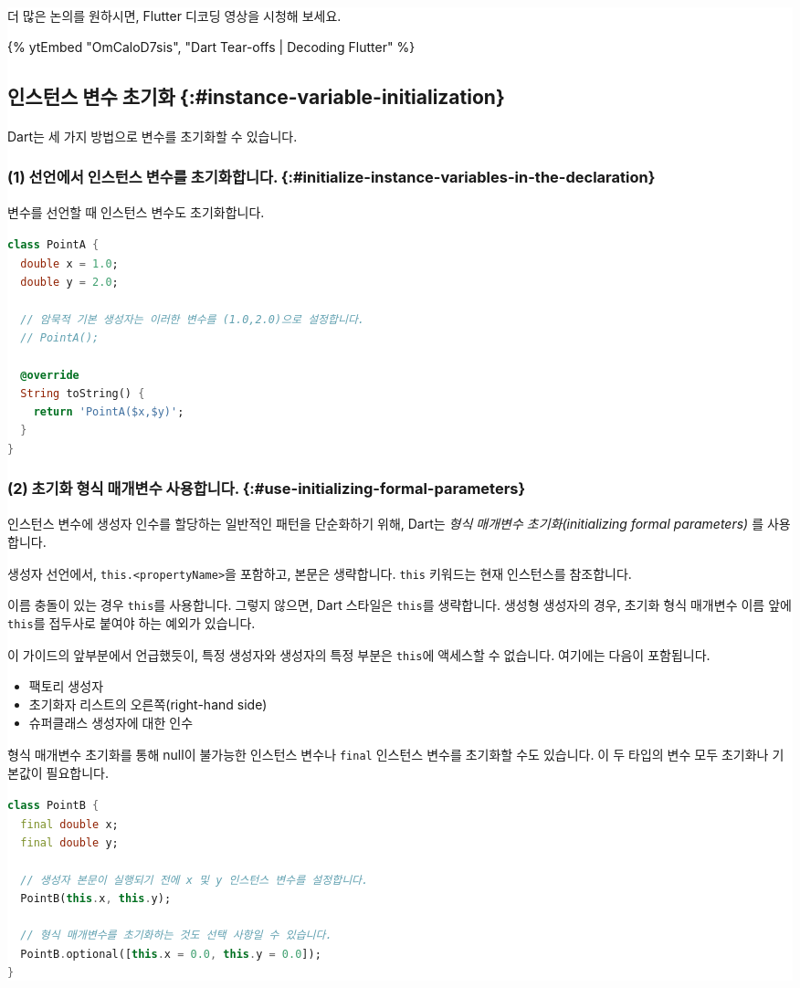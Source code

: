 더 많은 논의를 원하시면, Flutter 디코딩 영상을 시청해 보세요.

{% ytEmbed "OmCaloD7sis", "Dart Tear-offs | Decoding Flutter" %}

## 인스턴스 변수 초기화 {:#instance-variable-initialization}

Dart는 세 가지 방법으로 변수를 초기화할 수 있습니다.

### (1) 선언에서 인스턴스 변수를 초기화합니다. {:#initialize-instance-variables-in-the-declaration}

변수를 선언할 때 인스턴스 변수도 초기화합니다.

<?code-excerpt "point_alt.dart (initialize-declaration)" plaster="none"?>
```dart
class PointA {
  double x = 1.0;
  double y = 2.0;

  // 암묵적 기본 생성자는 이러한 변수를 (1.0,2.0)으로 설정합니다.
  // PointA();

  @override
  String toString() {
    return 'PointA($x,$y)';
  }
}
```

### (2) 초기화 형식 매개변수 사용합니다. {:#use-initializing-formal-parameters}

인스턴스 변수에 생성자 인수를 할당하는 일반적인 패턴을 단순화하기 위해, 
Dart는 *형식 매개변수 초기화(initializing formal parameters)* 를 사용합니다.

생성자 선언에서, `this.<propertyName>`을 포함하고, 본문은 생략합니다. 
`this` 키워드는 현재 인스턴스를 참조합니다.

이름 충돌이 있는 경우 `this`를 사용합니다. 
그렇지 않으면, Dart 스타일은 `this`를 생략합니다. 
생성형 생성자의 경우, 초기화 형식 매개변수 이름 앞에 `this`를 접두사로 붙여야 하는 예외가 있습니다.

이 가이드의 앞부분에서 언급했듯이, 
특정 생성자와 생성자의 특정 부분은 `this`에 액세스할 수 없습니다. 여기에는 다음이 포함됩니다.

* 팩토리 생성자
* 초기화자 리스트의 오른쪽(right-hand side)
* 슈퍼클래스 생성자에 대한 인수

형식 매개변수 초기화를 통해 null이 불가능한 인스턴스 변수나 `final` 인스턴스 변수를 초기화할 수도 있습니다. 
이 두 타입의 변수 모두 초기화나 기본값이 필요합니다.

<?code-excerpt "point_alt.dart (initialize-formal)" plaster="none"?>
```dart
class PointB {
  final double x;
  final double y;

  // 생성자 본문이 실행되기 전에 x 및 y 인스턴스 변수를 설정합니다.
  PointB(this.x, this.y);

  // 형식 매개변수를 초기화하는 것도 선택 사항일 수 있습니다.
  PointB.optional([this.x = 0.0, this.y = 0.0]);
}
```


[default]: #default-constructors
[generative]: #generative-constructors
[named]: #named-constructors
[constant]: #constant-constructors
[factory]: #factory-constructors
[redirecting]: #redirecting-constructors
[language version]: /guides/language/evolution#language-versioning
[using constructors]: /language/classes#using-constructors
[late-final-ivar]: /effective-dart/design#avoid-public-late-final-fields-without-initializers
[static method]: /language/classes#static-methods